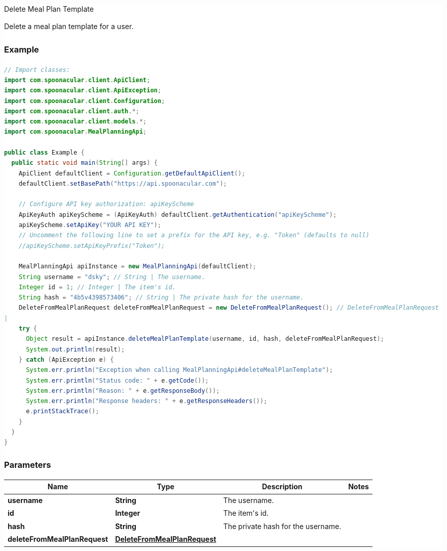 Delete Meal Plan Template

Delete a meal plan template for a user.

### Example
```java
// Import classes:
import com.spoonacular.client.ApiClient;
import com.spoonacular.client.ApiException;
import com.spoonacular.client.Configuration;
import com.spoonacular.client.auth.*;
import com.spoonacular.client.models.*;
import com.spoonacular.MealPlanningApi;

public class Example {
  public static void main(String[] args) {
    ApiClient defaultClient = Configuration.getDefaultApiClient();
    defaultClient.setBasePath("https://api.spoonacular.com");
    
    // Configure API key authorization: apiKeyScheme
    ApiKeyAuth apiKeyScheme = (ApiKeyAuth) defaultClient.getAuthentication("apiKeyScheme");
    apiKeyScheme.setApiKey("YOUR API KEY");
    // Uncomment the following line to set a prefix for the API key, e.g. "Token" (defaults to null)
    //apiKeyScheme.setApiKeyPrefix("Token");

    MealPlanningApi apiInstance = new MealPlanningApi(defaultClient);
    String username = "dsky"; // String | The username.
    Integer id = 1; // Integer | The item's id.
    String hash = "4b5v4398573406"; // String | The private hash for the username.
    DeleteFromMealPlanRequest deleteFromMealPlanRequest = new DeleteFromMealPlanRequest(); // DeleteFromMealPlanRequest | 
    try {
      Object result = apiInstance.deleteMealPlanTemplate(username, id, hash, deleteFromMealPlanRequest);
      System.out.println(result);
    } catch (ApiException e) {
      System.err.println("Exception when calling MealPlanningApi#deleteMealPlanTemplate");
      System.err.println("Status code: " + e.getCode());
      System.err.println("Reason: " + e.getResponseBody());
      System.err.println("Response headers: " + e.getResponseHeaders());
      e.printStackTrace();
    }
  }
}
```

### Parameters

| Name | Type | Description  | Notes |
|------------- | ------------- | ------------- | -------------|
| **username** | **String**| The username. | |
| **id** | **Integer**| The item&#39;s id. | |
| **hash** | **String**| The private hash for the username. | |
| **deleteFromMealPlanRequest** | [**DeleteFromMealPlanRequest**](DeleteFromMealPlanRequest.md)|  | |
